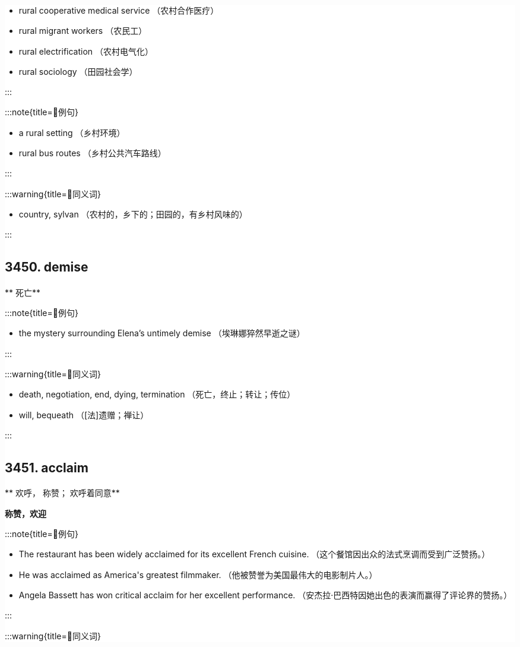 - rural cooperative medical service （农村合作医疗）

- rural migrant workers （农民工）

- rural electrification （农村电气化）

- rural sociology （田园社会学）

:::

:::note{title=🎤例句}

- a rural setting （乡村环境）

- rural bus routes （乡村公共汽车路线）

:::

:::warning{title=🤔同义词}

- country, sylvan （农村的，乡下的；田园的，有乡村风味的）

:::


## 3450. demise

** 死亡**

:::note{title=🎤例句}

- the mystery surrounding Elena’s untimely demise （埃琳娜猝然早逝之谜）

:::

:::warning{title=🤔同义词}

- death, negotiation, end, dying, termination （死亡，终止；转让；传位）

- will, bequeath （[法]遗赠；禅让）

:::


## 3451. acclaim

** 欢呼， 称赞； 欢呼着同意**

**称赞，欢迎**

:::note{title=🎤例句}

- The restaurant has been widely acclaimed for its excellent French cuisine. （这个餐馆因出众的法式烹调而受到广泛赞扬。）

- He was acclaimed as America's greatest filmmaker. （他被赞誉为美国最伟大的电影制片人。）

- Angela Bassett has won critical acclaim for her excellent performance. （安杰拉·巴西特因她出色的表演而赢得了评论界的赞扬。）

:::

:::warning{title=🤔同义词}
